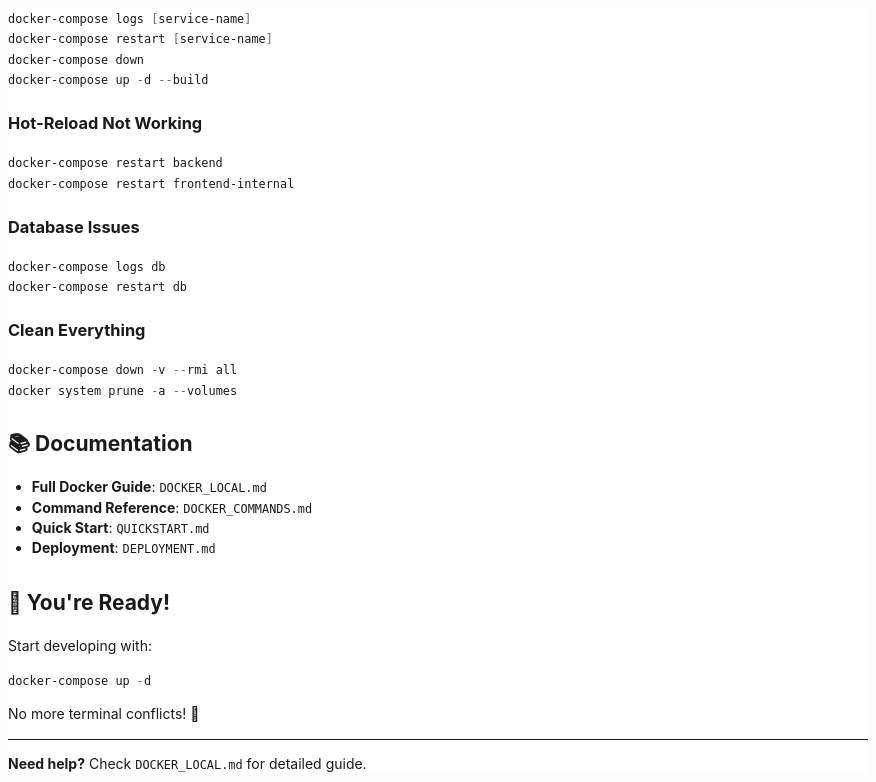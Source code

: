```powershell
docker-compose logs [service-name]
docker-compose restart [service-name]
docker-compose down
docker-compose up -d --build
```

### Hot-Reload Not Working

```powershell
docker-compose restart backend
docker-compose restart frontend-internal
```

### Database Issues

```powershell
docker-compose logs db
docker-compose restart db
```

### Clean Everything

```powershell
docker-compose down -v --rmi all
docker system prune -a --volumes
```

## 📚 Documentation

- **Full Docker Guide**: `DOCKER_LOCAL.md`
- **Command Reference**: `DOCKER_COMMANDS.md`
- **Quick Start**: `QUICKSTART.md`
- **Deployment**: `DEPLOYMENT.md`

## 🎉 You're Ready!

Start developing with:

```powershell
docker-compose up -d
```

No more terminal conflicts! 🚀

---

**Need help?** Check `DOCKER_LOCAL.md` for detailed guide.
